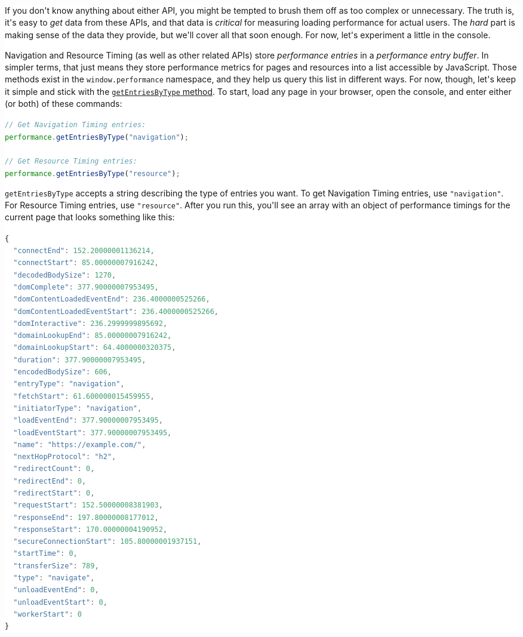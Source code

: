 If you don't know anything about either API, you might be tempted to brush them
off as too complex or unnecessary. The truth is, it's easy to _get_ data from
these APIs, and that data is _critical_ for measuring loading performance for
actual users. The _hard_ part is making sense of the data they provide, but
we'll cover all that soon enough. For now, let's experiment a little in the
console.

Navigation and Resource Timing (as well as other related APIs) store
_performance entries_ in a _performance entry buffer_. In simpler terms, that
just means they store performance metrics for pages and resources into a list
accessible by JavaScript. Those methods exist in the `window.performance`
namespace, and they help us query this list in different ways. For now, though,
let's keep it simple and stick with the [`getEntriesByType`
method](https://developer.mozilla.org/en-US/docs/Web/API/Performance/getEntriesByType).
To start, load any page in your browser, open the console, and enter either (or
both) of these commands:

```javascript
// Get Navigation Timing entries:
performance.getEntriesByType("navigation");

// Get Resource Timing entries:
performance.getEntriesByType("resource");
```

`getEntriesByType` accepts a string describing the type of entries you want. To
get Navigation Timing entries, use `"navigation"`. For Resource Timing entries,
use `"resource"`. After you run this, you'll see an array with an object of
performance timings for the current page that looks something like this:

```javascript
{
  "connectEnd": 152.20000001136214,
  "connectStart": 85.00000007916242,
  "decodedBodySize": 1270,
  "domComplete": 377.90000007953495,
  "domContentLoadedEventEnd": 236.4000000525266,
  "domContentLoadedEventStart": 236.4000000525266,
  "domInteractive": 236.2999999895692,
  "domainLookupEnd": 85.00000007916242,
  "domainLookupStart": 64.4000000320375,
  "duration": 377.90000007953495,
  "encodedBodySize": 606,
  "entryType": "navigation",
  "fetchStart": 61.600000015459955,
  "initiatorType": "navigation",
  "loadEventEnd": 377.90000007953495,
  "loadEventStart": 377.90000007953495,
  "name": "https://example.com/",
  "nextHopProtocol": "h2",
  "redirectCount": 0,
  "redirectEnd": 0,
  "redirectStart": 0,
  "requestStart": 152.50000008381903,
  "responseEnd": 197.80000008177012,
  "responseStart": 170.00000004190952,
  "secureConnectionStart": 105.80000001937151,
  "startTime": 0,
  "transferSize": 789,
  "type": "navigate",
  "unloadEventEnd": 0,
  "unloadEventStart": 0,
  "workerStart": 0
}
```
